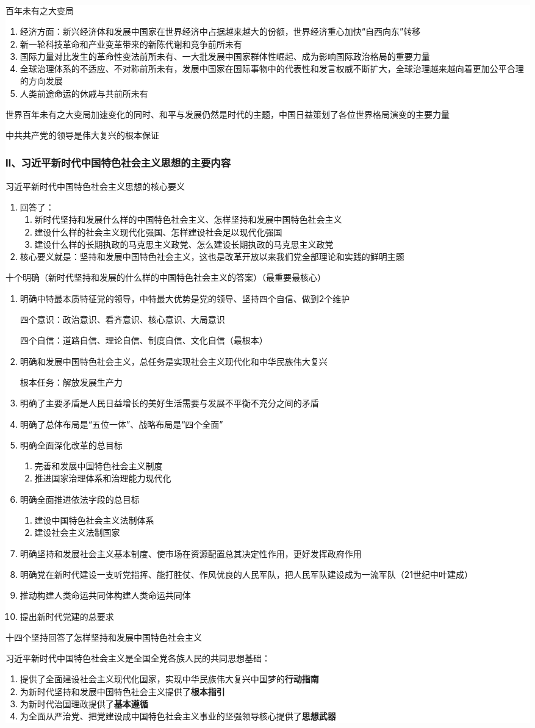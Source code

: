 百年未有之大变局

1. 经济方面：新兴经济体和发展中国家在世界经济中占据越来越大的份额，世界经济重心加快“自西向东”转移
2. 新一轮科技革命和产业变革带来的新陈代谢和竞争前所未有
3. 国际力量对比发生的革命性变法前所未有、一大批发展中国家群体性崛起、成为影响国际政治格局的重要力量
4. 全球治理体系的不适应、不对称前所未有，发展中国家在国际事物中的代表性和发言权威不断扩大，全球治理越来越向着更加公平合理的方向发展
5. 人类前途命运的休戚与共前所未有

世界百年未有之大变局加速变化的同时、和平与发展仍然是时代的主题，中国日益策划了各位世界格局演变的主要力量

中共共产党的领导是伟大复兴的根本保证

### Ⅱ、习近平新时代中国特色社会主义思想的主要内容

习近平新时代中国特色社会主义思想的核心要义

1. 回答了：
    1. 新时代坚持和发展什么样的中国特色社会主义、怎样坚持和发展中国特色社会主义
    2. 建设什么样的社会主义现代化强国、怎样建设社会足以现代化强国
    3. 建设什么样的长期执政的马克思主义政党、怎么建设长期执政的马克思主义政党
2. 核心要义就是：坚持和发展中国特色社会主义，这也是改革开放以来我们党全部理论和实践的鲜明主题

十个明确（新时代坚持和发展的什么样的中国特色社会主义的答案）（最重要最核心）

1. 明确中特最本质特征党的领导，中特最大优势是党的领导、坚持四个自信、做到2个维护

    四个意识：政治意识、看齐意识、核心意识、大局意识

    四个自信：道路自信、理论自信、制度自信、文化自信（最根本）

2. 明确和发展中国特色社会主义，总任务是实现社会主义现代化和中华民族伟大复兴

    根本任务：解放发展生产力

3. 明确了主要矛盾是人民日益增长的美好生活需要与发展不平衡不充分之间的矛盾

4. 明确了总体布局是“五位一体”、战略布局是“四个全面”

5. 明确全面深化改革的总目标

    1. 完善和发展中国特色社会主义制度
    2. 推进国家治理体系和治理能力现代化

6. 明确全面推进依法字段的总目标

    1. 建设中国特色社会主义法制体系
    2. 建设社会主义法制国家

7. 明确坚持和发展社会主义基本制度、使市场在资源配置总其决定性作用，更好发挥政府作用

8. 明确党在新时代建设一支听党指挥、能打胜仗、作风优良的人民军队，把人民军队建设成为一流军队（21世纪中叶建成）

9. 推动构建人类命运共同体构建人类命运共同体

10. 提出新时代党建的总要求

十四个坚持回答了怎样坚持和发展中国特色社会主义

习近平新时代中国特色社会主义是全国全党各族人民的共同思想基础：

1. 提供了全面建设社会主义现代化国家，实现中华民族伟大复兴中国梦的**行动指南**
2. 为新时代坚持和发展中国特色社会主义提供了**根本指引**
3. 为新时代治国理政提供了**基本遵循**
4. 为全面从严治党、把党建设成中国特色社会主义事业的坚强领导核心提供了**思想武器** 
